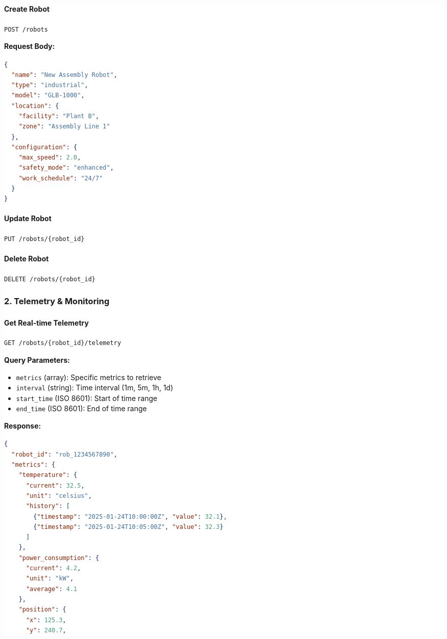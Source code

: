#### Create Robot
```http
POST /robots
```

**Request Body:**
```json
{
  "name": "New Assembly Robot",
  "type": "industrial",
  "model": "GLB-1000",
  "location": {
    "facility": "Plant B",
    "zone": "Assembly Line 1"
  },
  "configuration": {
    "max_speed": 2.0,
    "safety_mode": "enhanced",
    "work_schedule": "24/7"
  }
}
```

#### Update Robot
```http
PUT /robots/{robot_id}
```

#### Delete Robot
```http
DELETE /robots/{robot_id}
```

### 2. Telemetry & Monitoring

#### Get Real-time Telemetry
```http
GET /robots/{robot_id}/telemetry
```

**Query Parameters:**
- `metrics` (array): Specific metrics to retrieve
- `interval` (string): Time interval (1m, 5m, 1h, 1d)
- `start_time` (ISO 8601): Start of time range
- `end_time` (ISO 8601): End of time range

**Response:**
```json
{
  "robot_id": "rob_1234567890",
  "metrics": {
    "temperature": {
      "current": 32.5,
      "unit": "celsius",
      "history": [
        {"timestamp": "2025-01-24T10:00:00Z", "value": 32.1},
        {"timestamp": "2025-01-24T10:05:00Z", "value": 32.3}
      ]
    },
    "power_consumption": {
      "current": 4.2,
      "unit": "kW",
      "average": 4.1
    },
    "position": {
      "x": 125.3,
      "y": 240.7,
```